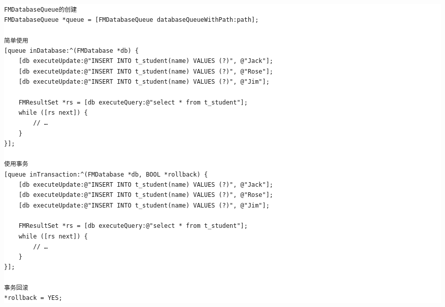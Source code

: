 ```objc
FMDatabaseQueue的创建
FMDatabaseQueue *queue = [FMDatabaseQueue databaseQueueWithPath:path];

简单使用
[queue inDatabase:^(FMDatabase *db) {
    [db executeUpdate:@"INSERT INTO t_student(name) VALUES (?)", @"Jack"];
    [db executeUpdate:@"INSERT INTO t_student(name) VALUES (?)", @"Rose"];
    [db executeUpdate:@"INSERT INTO t_student(name) VALUES (?)", @"Jim"];
    
    FMResultSet *rs = [db executeQuery:@"select * from t_student"];
    while ([rs next]) {
        // …
    }
}];

使用事务
[queue inTransaction:^(FMDatabase *db, BOOL *rollback) {
    [db executeUpdate:@"INSERT INTO t_student(name) VALUES (?)", @"Jack"];
    [db executeUpdate:@"INSERT INTO t_student(name) VALUES (?)", @"Rose"];
    [db executeUpdate:@"INSERT INTO t_student(name) VALUES (?)", @"Jim"];
    
    FMResultSet *rs = [db executeQuery:@"select * from t_student"];
    while ([rs next]) {
        // …
    }
}];

事务回滚
*rollback = YES;

```




